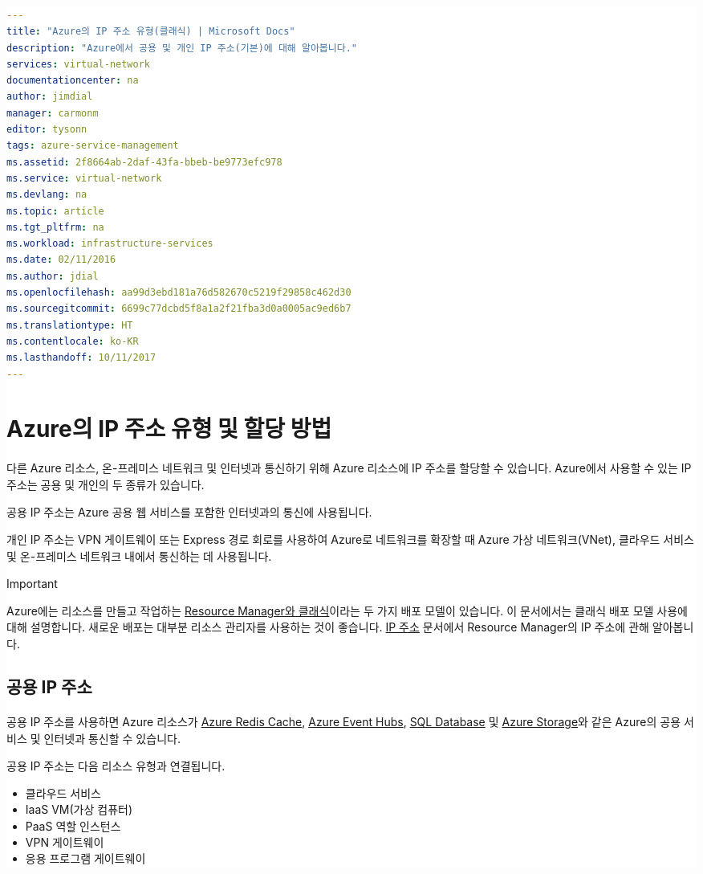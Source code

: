 ```yaml
---
title: "Azure의 IP 주소 유형(클래식) | Microsoft Docs"
description: "Azure에서 공용 및 개인 IP 주소(기본)에 대해 알아봅니다."
services: virtual-network
documentationcenter: na
author: jimdial
manager: carmonm
editor: tysonn
tags: azure-service-management
ms.assetid: 2f8664ab-2daf-43fa-bbeb-be9773efc978
ms.service: virtual-network
ms.devlang: na
ms.topic: article
ms.tgt_pltfrm: na
ms.workload: infrastructure-services
ms.date: 02/11/2016
ms.author: jdial
ms.openlocfilehash: aa99d3ebd181a76d582670c5219f29858c462d30
ms.sourcegitcommit: 6699c77dcbd5f8a1a2f21fba3d0a0005ac9ed6b7
ms.translationtype: HT
ms.contentlocale: ko-KR
ms.lasthandoff: 10/11/2017
---
```

# <a name="ip-address-types-and-allocation-methods-classic-in-azure"></a>Azure의 IP 주소 유형 및 할당 방법
다른 Azure 리소스, 온-프레미스 네트워크 및 인터넷과 통신하기 위해 Azure 리소스에 IP 주소를 할당할 수 있습니다. Azure에서 사용할 수 있는 IP 주소는 공용 및 개인의 두 종류가 있습니다.

공용 IP 주소는 Azure 공용 웹 서비스를 포함한 인터넷과의 통신에 사용됩니다.

개인 IP 주소는 VPN 게이트웨이 또는 Express 경로 회로를 사용하여 Azure로 네트워크를 확장할 때 Azure 가상 네트워크(VNet), 클라우드 서비스 및 온-프레미스 네트워크 내에서 통신하는 데 사용됩니다.

> [!IMPORTANT]
> Azure에는 리소스를 만들고 작업하는 [Resource Manager와 클래식](../resource-manager-deployment-model.md)이라는 두 가지 배포 모델이 있습니다.  이 문서에서는 클래식 배포 모델 사용에 대해 설명합니다. 새로운 배포는 대부분 리소스 관리자를 사용하는 것이 좋습니다. [IP 주소](virtual-network-ip-addresses-overview-arm.md) 문서에서 Resource Manager의 IP 주소에 관해 알아봅니다.

## <a name="public-ip-addresses"></a>공용 IP 주소
공용 IP 주소를 사용하면 Azure 리소스가 [Azure Redis Cache](https://azure.microsoft.com/services/cache/), [Azure Event Hubs](https://azure.microsoft.com/services/event-hubs/), [SQL Database](../sql-database/sql-database-technical-overview.md) 및 [Azure Storage](../storage/common/storage-introduction.md)와 같은 Azure의 공용 서비스 및 인터넷과 통신할 수 있습니다.

공용 IP 주소는 다음 리소스 유형과 연결됩니다.

* 클라우드 서비스
* IaaS VM(가상 컴퓨터)
* PaaS 역할 인스턴스
* VPN 게이트웨이
* 응용 프로그램 게이트웨이
